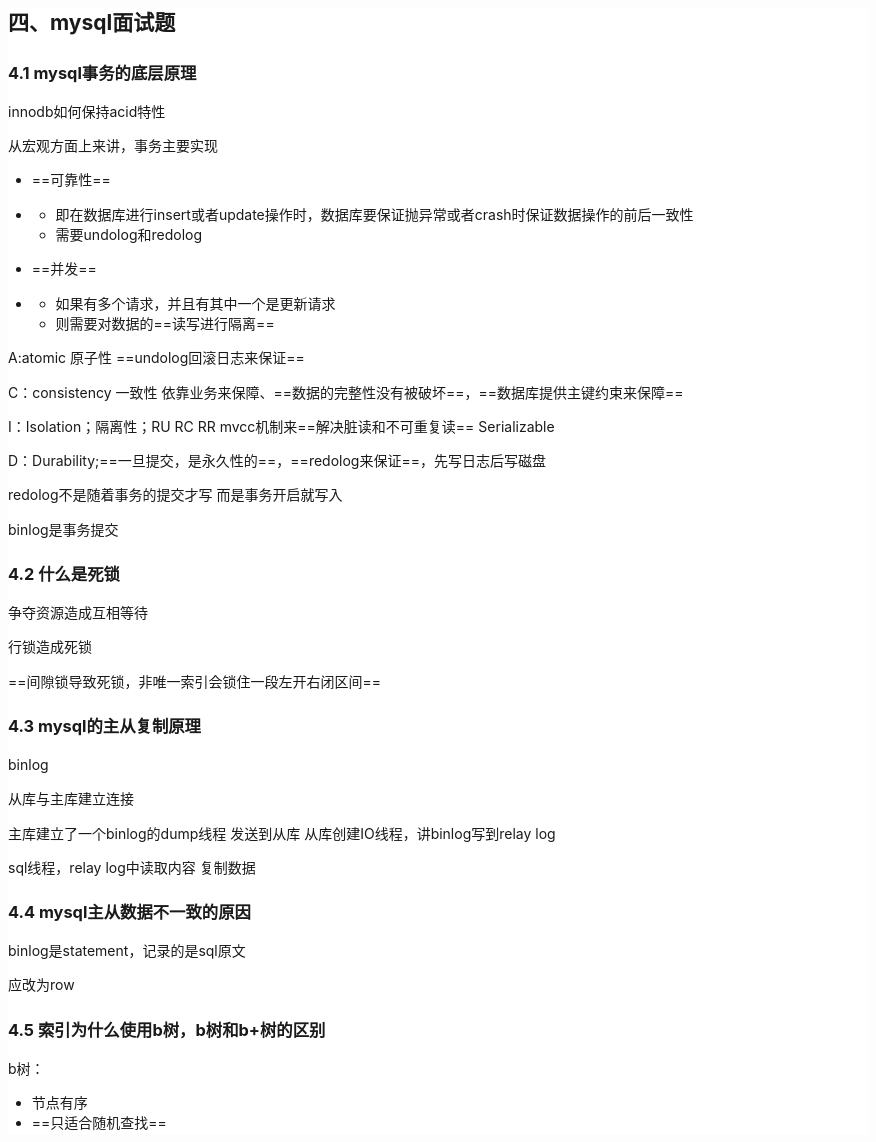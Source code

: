 

## 四、mysql面试题

### 4.1 mysql事务的底层原理

innodb如何保持acid特性

从宏观方面上来讲，事务主要实现

- ==可靠性==
- - 即在数据库进行insert或者update操作时，数据库要保证抛异常或者crash时保证数据操作的前后一致性
  - 需要undolog和redolog

- ==并发==
- - 如果有多个请求，并且有其中一个是更新请求
  - 则需要对数据的==读写进行隔离==

A:atomic 原子性  ==undolog回滚日志来保证==

C：consistency 一致性  依靠业务来保障、==数据的完整性没有被破坏==，==数据库提供主键约束来保障==

I：Isolation；隔离性；RU  RC RR mvcc机制来==解决脏读和不可重复读==  Serializable

D：Durability;==一旦提交，是永久性的==，==redolog来保证==，先写日志后写磁盘

redolog不是随着事务的提交才写  而是事务开启就写入

binlog是事务提交

### 4.2 什么是死锁

争夺资源造成互相等待

行锁造成死锁

==间隙锁导致死锁，非唯一索引会锁住一段左开右闭区间==

### 4.3 mysql的主从复制原理

binlog

从库与主库建立连接

主库建立了一个binlog的dump线程  发送到从库  从库创建IO线程，讲binlog写到relay log

sql线程，relay log中读取内容  复制数据

### 4.4 mysql主从数据不一致的原因

binlog是statement，记录的是sql原文

应改为row

### 4.5 索引为什么使用b树，b树和b+树的区别

b树：

- 节点有序
- ==只适合随机查找==
